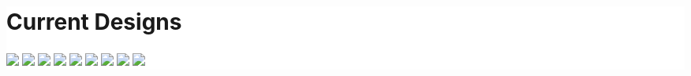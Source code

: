 # Current Designs

<img src="https://github.com/SHITIZ-AGGARWAL/causefolio/blob/design/design/Landing%20Page-part-1.png" width="700 px">
<img src="https://github.com/SHITIZ-AGGARWAL/causefolio/blob/design/design/Landing%20Page-part-3.png" width="700 px">
<img src="https://github.com/SHITIZ-AGGARWAL/causefolio/blob/design/design/Dasboard.png" width="700 px">
<img src="https://github.com/SHITIZ-AGGARWAL/causefolio/blob/design/design/Profile%20Overview.png" width="700 px">
<img src="https://github.com/SHITIZ-AGGARWAL/causefolio/blob/design/design/Profile%20Page%20Content.png" width="700 px">
<img src="https://github.com/SHITIZ-AGGARWAL/causefolio/blob/design/design/Events.png" width="700 px">
<img src="https://github.com/SHITIZ-AGGARWAL/causefolio/blob/design/design/Individual%20event.png" width="700 px">
<img src="https://github.com/SHITIZ-AGGARWAL/causefolio/blob/design/design/Add%20event.png" width="700 px">
<img src="https://github.com/SHITIZ-AGGARWAL/causefolio/blob/design/design/Add%20speaker.png" width="700 px">

